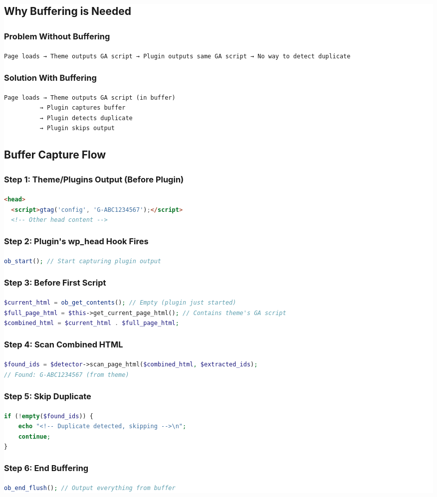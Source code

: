 ## Why Buffering is Needed

### Problem Without Buffering
```
Page loads → Theme outputs GA script → Plugin outputs same GA script → No way to detect duplicate
```

### Solution With Buffering
```
Page loads → Theme outputs GA script (in buffer)
          → Plugin captures buffer
          → Plugin detects duplicate
          → Plugin skips output
```

## Buffer Capture Flow

### Step 1: Theme/Plugins Output (Before Plugin)
```html
<head>
  <script>gtag('config', 'G-ABC1234567');</script>
  <!-- Other head content -->
```

### Step 2: Plugin's wp_head Hook Fires
```php
ob_start(); // Start capturing plugin output
```

### Step 3: Before First Script
```php
$current_html = ob_get_contents(); // Empty (plugin just started)
$full_page_html = $this->get_current_page_html(); // Contains theme's GA script
$combined_html = $current_html . $full_page_html;
```

### Step 4: Scan Combined HTML
```php
$found_ids = $detector->scan_page_html($combined_html, $extracted_ids);
// Found: G-ABC1234567 (from theme)
```

### Step 5: Skip Duplicate
```php
if (!empty($found_ids)) {
    echo "<!-- Duplicate detected, skipping -->\n";
    continue;
}
```

### Step 6: End Buffering
```php
ob_end_flush(); // Output everything from buffer
```
